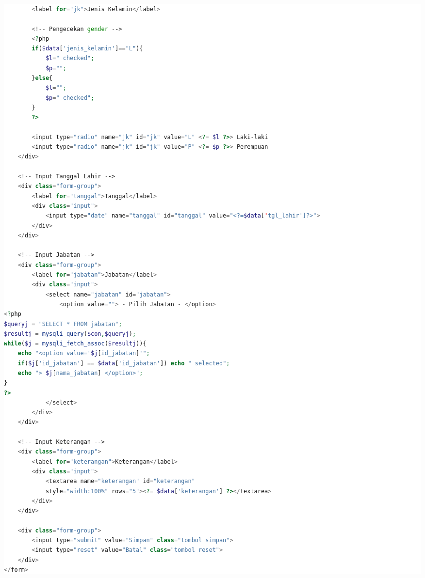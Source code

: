 ```php
        <label for="jk">Jenis Kelamin</label>

        <!-- Pengecekan gender -->
        <?php
        if($data['jenis_kelamin']=="L"){
            $l=" checked";
            $p="";
        }else{
            $l="";
            $p=" checked";
        }
        ?>

        <input type="radio" name="jk" id="jk" value="L" <?= $l ?>> Laki-laki
        <input type="radio" name="jk" id="jk" value="P" <?= $p ?>> Perempuan
    </div>

    <!-- Input Tanggal Lahir -->
    <div class="form-group">
        <label for="tanggal">Tanggal</label>
        <div class="input">
            <input type="date" name="tanggal" id="tanggal" value="<?=$data['tgl_lahir']?>">
        </div>
    </div>

    <!-- Input Jabatan -->
    <div class="form-group">
        <label for="jabatan">Jabatan</label>
        <div class="input">
            <select name="jabatan" id="jabatan">
                <option value=""> - Pilih Jabatan - </option>
<?php
$queryj = "SELECT * FROM jabatan";
$resultj = mysqli_query($con,$queryj);
while($j = mysqli_fetch_assoc($resultj)){
    echo "<option value='$j[id_jabatan]'";
    if($j['id_jabatan'] == $data['id_jabatan']) echo " selected";
    echo "> $j[nama_jabatan] </option>";
}
?>
            </select>
        </div>
    </div>

    <!-- Input Keterangan -->
    <div class="form-group">
        <label for="keterangan">Keterangan</label>
        <div class="input">
            <textarea name="keterangan" id="keterangan"
            style="width:100%" rows="5"><?= $data['keterangan'] ?></textarea>
        </div>
    </div>

    <div class="form-group">
        <input type="submit" value="Simpan" class="tombol simpan">
        <input type="reset" value="Batal" class="tombol reset">
    </div>
</form>
```
